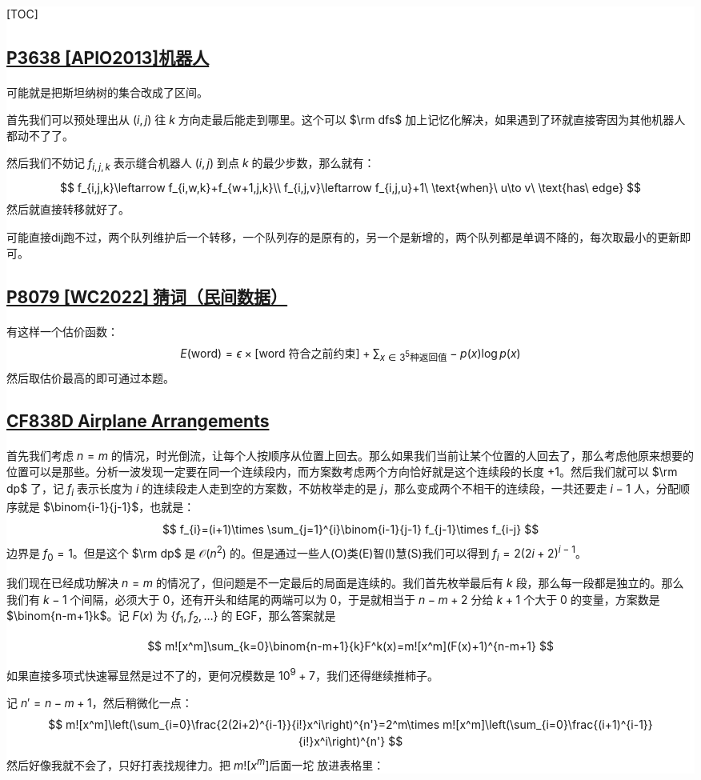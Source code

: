 [TOC]

## [P3638 [APIO2013]机器人](https://www.luogu.com.cn/problem/P3638)

可能就是把斯坦纳树的集合改成了区间。

首先我们可以预处理出从 $(i,j)$ 往 $k$ 方向走最后能走到哪里。这个可以 $\rm dfs$ 加上记忆化解决，如果遇到了环就直接寄因为其他机器人都动不了了。

然后我们不妨记 $f_{i,j,k}$ 表示缝合机器人 $(i,j)$ 到点 $k$ 的最少步数，那么就有：
$$
f_{i,j,k}\leftarrow  f_{i,w,k}+f_{w+1,j,k}\\
f_{i,j,v}\leftarrow f_{i,j,u}+1\ \text{when}\ u\to v\ \text{has\ edge}
$$
 然后就直接转移就好了。

可能直接dij跑不过，两个队列维护后一个转移，一个队列存的是原有的，另一个是新增的，两个队列都是单调不降的，每次取最小的更新即可。

## [P8079 [WC2022] 猜词（民间数据）](https://www.luogu.com.cn/problem/P8079)

有这样一个估价函数：
$$
E(\text{word})=\epsilon\times[\text{word\ 符合之前约束}]+ \sum_{x\in 3^5\text{种返回值}}-p(x)\log p(x)
$$
然后取估价最高的即可通过本题。

## [CF838D Airplane Arrangements](https://www.luogu.com.cn/problem/CF838D)

首先我们考虑 $n=m$ 的情况，时光倒流，让每个人按顺序从位置上回去。那么如果我们当前让某个位置的人回去了，那么考虑他原来想要的位置可以是那些。分析一波发现一定要在同一个连续段内，而方案数考虑两个方向恰好就是这个连续段的长度 $+1$。然后我们就可以 $\rm dp$ 了，记 $f_i$ 表示长度为 $i$ 的连续段走人走到空的方案数，不妨枚举走的是 $j$，那么变成两个不相干的连续段，一共还要走 $i-1$ 人，分配顺序就是 $\binom{i-1}{j-1}$，也就是：
$$
f_{i}=(i+1)\times \sum_{j=1}^{i}\binom{i-1}{j-1} f_{j-1}\times f_{i-j}
$$
边界是 $f_0=1$。但是这个 $\rm dp$ 是 $\mathcal O(n^2)$ 的。但是通过一些人(O)类(E)智(I)慧(S)我们可以得到 $f_i=2(2i+2)^{i-1}$。

我们现在已经成功解决 $n=m$ 的情况了，但问题是不一定最后的局面是连续的。我们首先枚举最后有 $k$ 段，那么每一段都是独立的。那么我们有 $k-1$ 个间隔，必须大于 $0$，还有开头和结尾的两端可以为 $0$，于是就相当于 $n-m+2$ 分给 $k+1$ 个大于 $0$ 的变量，方案数是 $\binom{n-m+1}k$。记 $F(x)$ 为 $\{f_1,f_2,\dots\}$ 的 $\mathrm{EGF}$，那么答案就是

$$
m![x^m]\sum_{k=0}\binom{n-m+1}{k}F^k(x)=m![x^m](F(x)+1)^{n-m+1}
$$

如果直接多项式快速幂显然是过不了的，更何况模数是 $10^9+7$，我们还得继续推柿子。

记 $n'=n-m+1$，然后稍微化一点：
$$
m![x^m]\left(\sum_{i=0}\frac{2(2i+2)^{i-1}}{i!}x^i\right)^{n'}=2^m\times m![x^m]\left(\sum_{i=0}\frac{(i+1)^{i-1}}{i!}x^i\right)^{n'}
$$
然后好像我就不会了，只好打表找规律力。把 $m![x^m]\text{后面一坨}$ 放进表格里：
